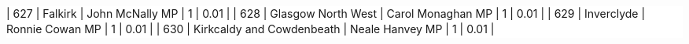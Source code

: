 | 627 | Falkirk | John McNally MP | 1 | 0.01 |
| 628 | Glasgow North West | Carol Monaghan MP | 1 | 0.01 |
| 629 | Inverclyde | Ronnie Cowan MP | 1 | 0.01 |
| 630 | Kirkcaldy and Cowdenbeath | Neale Hanvey MP | 1 | 0.01 |
